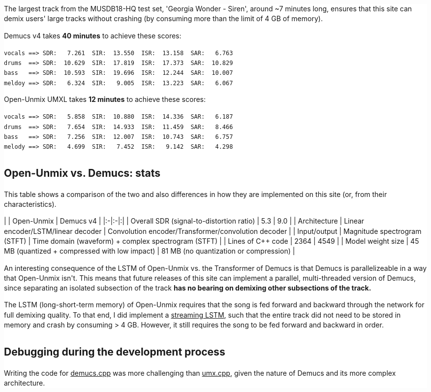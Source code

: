 The largest track from the MUSDB18-HQ test set, 'Georgia Wonder - Siren', around ~7 minutes long, ensures that this site can demix users' large tracks without crashing (by consuming more than the limit of 4 GB of memory).

Demucs v4 takes **40 minutes** to achieve these scores:
```
vocals ==> SDR:   7.261  SIR:  13.550  ISR:  13.158  SAR:   6.763
drums  ==> SDR:  10.629  SIR:  17.819  ISR:  17.373  SAR:  10.829
bass   ==> SDR:  10.593  SIR:  19.696  ISR:  12.244  SAR:  10.007
meldoy ==> SDR:   6.324  SIR:   9.005  ISR:  13.223  SAR:   6.067
```
Open-Unmix UMXL takes **12 minutes** to achieve these scores:
```
vocals ==> SDR:   5.858  SIR:  10.880  ISR:  14.336  SAR:   6.187
drums  ==> SDR:   7.654  SIR:  14.933  ISR:  11.459  SAR:   8.466
bass   ==> SDR:   7.256  SIR:  12.007  ISR:  10.743  SAR:   6.757
melody ==> SDR:   4.699  SIR:   7.452  ISR:   9.142  SAR:   4.298
```

## Open-Unmix vs. Demucs: stats

This table shows a comparison of the two and also differences in how they are implemented on this site (or, from their characteristics).

| | Open-Unmix | Demucs v4 |
|:-|:-|:|
| Overall SDR (signal-to-distortion ratio) | 5.3 | 9.0 |
| Architecture | Linear encoder/LSTM/linear decoder | Convolution encoder/Transformer/convolution decoder |
| Input/output | Magnitude spectrogram (STFT) | Time domain (waveform) + complex spectrogram (STFT) |
| Lines of C++ code | 2364 | 4549 |
| Model weight size | 45 MB (quantized + compressed with low impact) | 81 MB (no quantization or compression) |

An interesting consequence of the LSTM of Open-Unmix vs. the Transformer of Demucs is that <span class="blog-highlight">Demucs is parallelizeable in a way that Open-Unmix isn't.</span> This means that future releases of this site can implement a parallel, multi-threaded version of Demucs, since separating an isolated subsection of the track **has no bearing on demixing other subsections of the track.**

The LSTM (long-short-term memory) of Open-Unmix requires that the song is fed forward and backward through the network for full demixing quality. To that end, I did implement a [streaming LSTM](https://github.com/sevagh/free-music-demixer/commit/60ad98b9dd0d6b26c6287e2fa99cf6e18bec6f88#diff-58a2429a6b28bcb2571090d39842387d9facad944e85f80fc7c19d248673dd07), such that the entire track did not need to be stored in memory and crash by consuming > 4 GB. However, it still requires the song to be fed forward and backward in order.

## Debugging during the development process

Writing the code for [demucs.cpp](https://github.com/sevagh/demucs.cpp) was more challenging than [umx.cpp](https://github.com/sevagh/umx.cpp), given the nature of Demucs and its more complex architecture.
